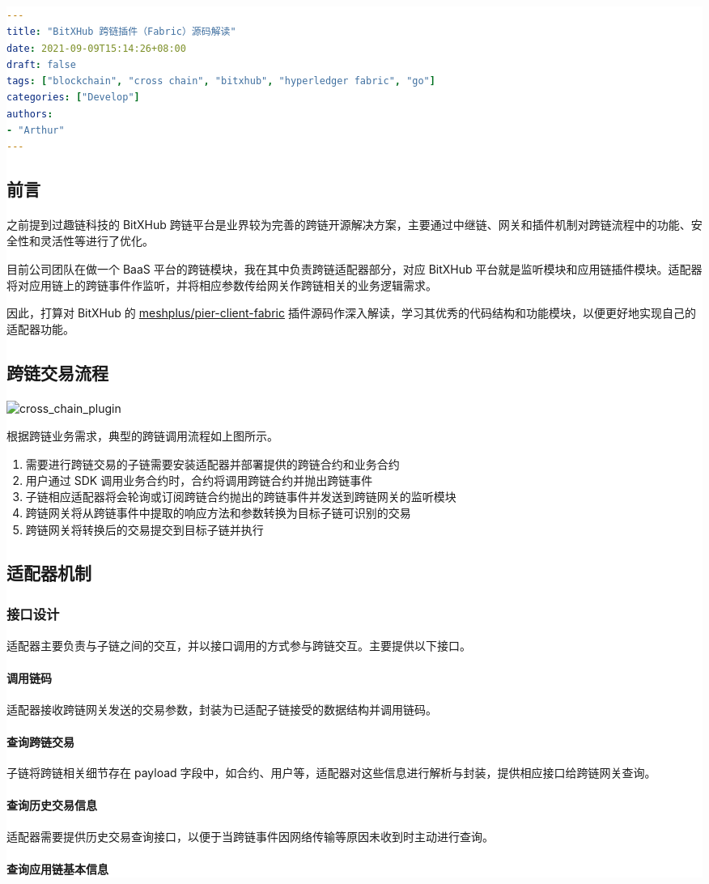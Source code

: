 ```yaml
---
title: "BitXHub 跨链插件（Fabric）源码解读"
date: 2021-09-09T15:14:26+08:00
draft: false
tags: ["blockchain", "cross chain", "bitxhub", "hyperledger fabric", "go"]
categories: ["Develop"]
authors:
- "Arthur"
---
```


## 前言

之前提到过趣链科技的 BitXHub 跨链平台是业界较为完善的跨链开源解决方案，主要通过中继链、网关和插件机制对跨链流程中的功能、安全性和灵活性等进行了优化。

目前公司团队在做一个 BaaS 平台的跨链模块，我在其中负责跨链适配器部分，对应 BitXHub 平台就是监听模块和应用链插件模块。适配器将对应用链上的跨链事件作监听，并将相应参数传给网关作跨链相关的业务逻辑需求。

因此，打算对 BitXHub 的 [meshplus/pier-client-fabric](https://github.com/meshplus/pier-client-fabric) 插件源码作深入解读，学习其优秀的代码结构和功能模块，以便更好地实现自己的适配器功能。

## 跨链交易流程

![cross_chain_plugin](https://pseudoyu.oss-cn-hangzhou.aliyuncs.com/images/cross_chain_plugin.svg)

根据跨链业务需求，典型的跨链调用流程如上图所示。

1. 需要进行跨链交易的子链需要安装适配器并部署提供的跨链合约和业务合约
2. 用户通过 SDK 调用业务合约时，合约将调用跨链合约并抛出跨链事件
3. 子链相应适配器将会轮询或订阅跨链合约抛出的跨链事件并发送到跨链网关的监听模块
4. 跨链网关将从跨链事件中提取的响应方法和参数转换为目标子链可识别的交易
5. 跨链网关将转换后的交易提交到目标子链并执行

## 适配器机制

### 接口设计

适配器主要负责与子链之间的交互，并以接口调用的方式参与跨链交互。主要提供以下接口。

#### 调用链码

适配器接收跨链网关发送的交易参数，封装为已适配子链接受的数据结构并调用链码。

#### 查询跨链交易

子链将跨链相关细节存在 payload 字段中，如合约、用户等，适配器对这些信息进行解析与封装，提供相应接口给跨链网关查询。

#### 查询历史交易信息

适配器需要提供历史交易查询接口，以便于当跨链事件因网络传输等原因未收到时主动进行查询。

#### 查询应用链基本信息
